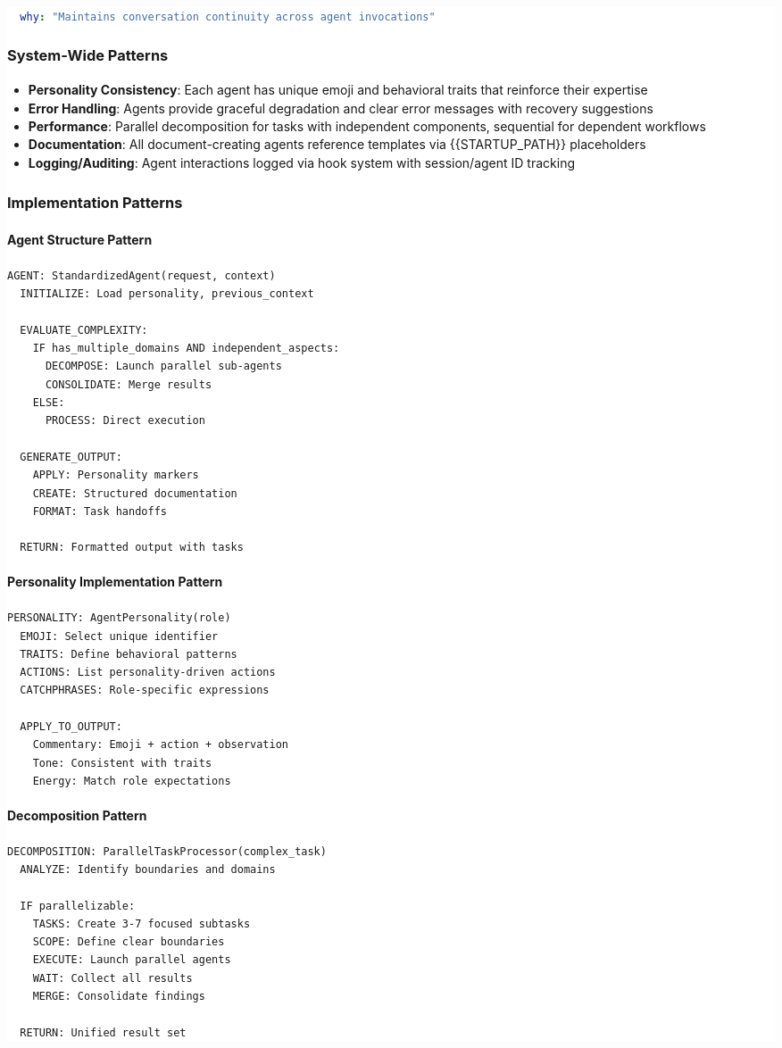 ```yaml
  why: "Maintains conversation continuity across agent invocations"
```

### System-Wide Patterns
- **Personality Consistency**: Each agent has unique emoji and behavioral traits that reinforce their expertise
- **Error Handling**: Agents provide graceful degradation and clear error messages with recovery suggestions
- **Performance**: Parallel decomposition for tasks with independent components, sequential for dependent workflows
- **Documentation**: All document-creating agents reference templates via {{STARTUP_PATH}} placeholders
- **Logging/Auditing**: Agent interactions logged via hook system with session/agent ID tracking

### Implementation Patterns

#### Agent Structure Pattern
```pseudocode
AGENT: StandardizedAgent(request, context)
  INITIALIZE: Load personality, previous_context
  
  EVALUATE_COMPLEXITY:
    IF has_multiple_domains AND independent_aspects:
      DECOMPOSE: Launch parallel sub-agents
      CONSOLIDATE: Merge results
    ELSE:
      PROCESS: Direct execution
  
  GENERATE_OUTPUT:
    APPLY: Personality markers
    CREATE: Structured documentation
    FORMAT: Task handoffs
    
  RETURN: Formatted output with tasks
```

#### Personality Implementation Pattern
```pseudocode
PERSONALITY: AgentPersonality(role)
  EMOJI: Select unique identifier
  TRAITS: Define behavioral patterns
  ACTIONS: List personality-driven actions
  CATCHPHRASES: Role-specific expressions
  
  APPLY_TO_OUTPUT:
    Commentary: Emoji + action + observation
    Tone: Consistent with traits
    Energy: Match role expectations
```

#### Decomposition Pattern
```pseudocode
DECOMPOSITION: ParallelTaskProcessor(complex_task)
  ANALYZE: Identify boundaries and domains
  
  IF parallelizable:
    TASKS: Create 3-7 focused subtasks
    SCOPE: Define clear boundaries
    EXECUTE: Launch parallel agents
    WAIT: Collect all results
    MERGE: Consolidate findings
  
  RETURN: Unified result set
```
